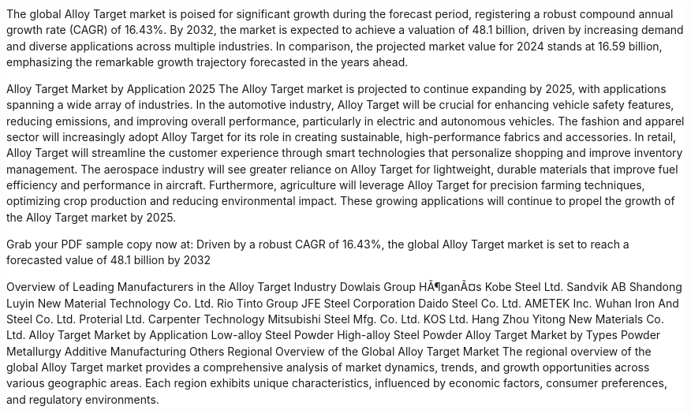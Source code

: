 The global Alloy Target market is poised for significant growth during the forecast period, registering a robust compound annual growth rate (CAGR) of 16.43%. By 2032, the market is expected to achieve a valuation of 48.1 billion, driven by increasing demand and diverse applications across multiple industries. In comparison, the projected market value for 2024 stands at 16.59 billion, emphasizing the remarkable growth trajectory forecasted in the years ahead. 

Alloy Target Market by Application 2025
The Alloy Target market is projected to continue expanding by 2025, with applications spanning a wide array of industries. In the automotive industry, Alloy Target will be crucial for enhancing vehicle safety features, reducing emissions, and improving overall performance, particularly in electric and autonomous vehicles. The fashion and apparel sector will increasingly adopt Alloy Target for its role in creating sustainable, high-performance fabrics and accessories. In retail, Alloy Target will streamline the customer experience through smart technologies that personalize shopping and improve inventory management. The aerospace industry will see greater reliance on Alloy Target for lightweight, durable materials that improve fuel efficiency and performance in aircraft. Furthermore, agriculture will leverage Alloy Target for precision farming techniques, optimizing crop production and reducing environmental impact. These growing applications will continue to propel the growth of the Alloy Target market by 2025.

Grab your PDF sample copy now at: Driven by a robust CAGR of 16.43%, the global Alloy Target market is set to reach a forecasted value of 48.1 billion by 2032

Overview of Leading Manufacturers in the Alloy Target Industry
Dowlais Group
HÃ¶ganÃ¤s
Kobe Steel
Ltd.
Sandvik AB
Shandong Luyin New Material Technology Co.
Ltd.
Rio Tinto Group
JFE Steel Corporation
Daido Steel Co.
Ltd.
AMETEK
Inc.
Wuhan Iron And Steel Co.
Ltd.
Proterial
Ltd.
Carpenter Technology
Mitsubishi Steel Mfg. Co.
Ltd.
KOS Ltd.
Hang Zhou Yitong New Materials Co.
Ltd.
Alloy Target Market by Application
Low-alloy Steel Powder
High-alloy Steel Powder
Alloy Target Market by Types
Powder Metallurgy
Additive Manufacturing
Others
Regional Overview of the Global Alloy Target Market
The regional overview of the global Alloy Target market provides a comprehensive analysis of market dynamics, trends, and growth opportunities across various geographic areas. Each region exhibits unique characteristics, influenced by economic factors, consumer preferences, and regulatory environments.
